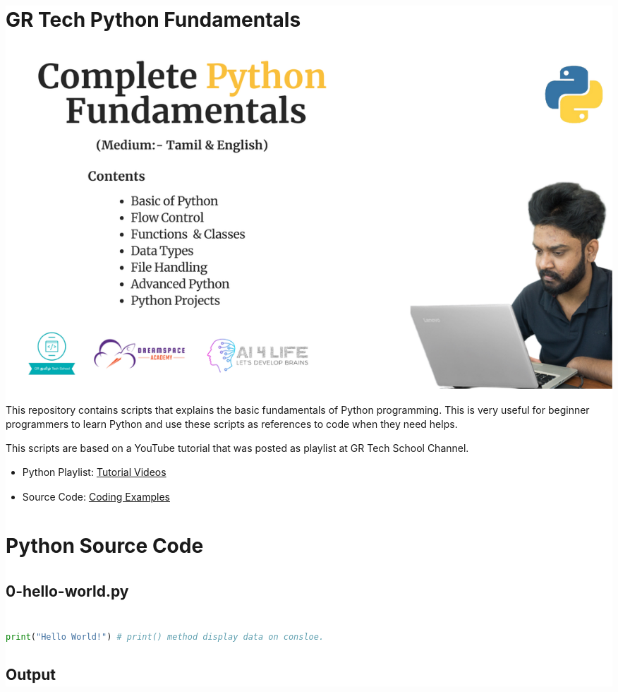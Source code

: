 # GR Tech Python Fundamentals

![Image](media/banner.png)

This repository contains scripts that explains the basic fundamentals of Python programming. This is  very useful for beginner programmers to learn Python and use these scripts as references to code when they need helps.

This scripts are based on a YouTube tutorial that was posted as playlist at GR Tech School Channel.

* Python Playlist: [Tutorial Videos](https://www.youtube.com/watch?v=rNIK271FiVI&list=PLk4mEzA6dvTLsrvIPbxLfEWX6f3CJlsiQ)


* Source Code: [Coding Examples](source/)

# Python Source Code

## 0-hello-world.py

```py

print("Hello World!") # print() method display data on consloe.

```

## Output
